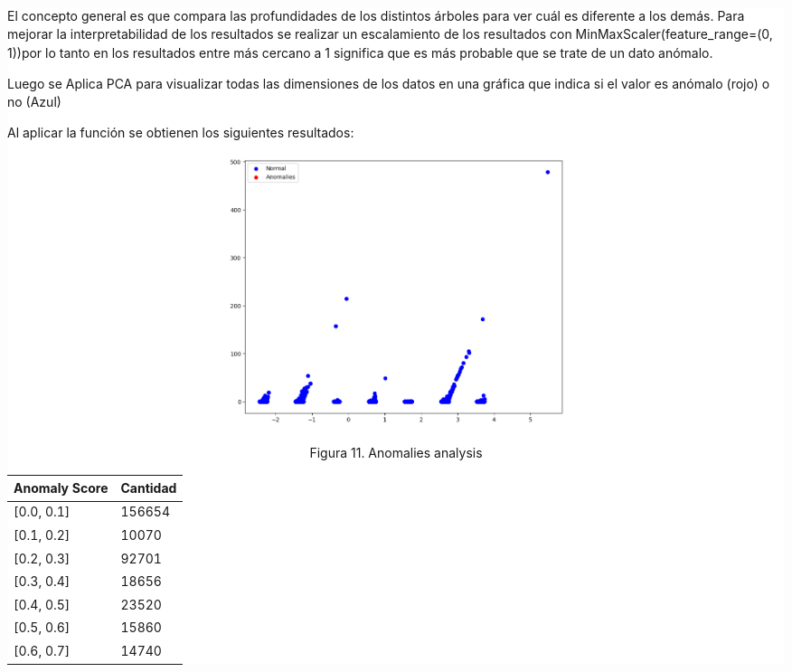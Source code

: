 El concepto general es que compara las profundidades de los distintos árboles para ver cuál es diferente a los demás. 
Para mejorar la interpretabilidad de los resultados se realizar un escalamiento de los resultados con MinMaxScaler(feature_range=(0, 1))por lo tanto en los resultados entre más cercano a 1 significa que es más probable que se trate de un dato anómalo. 

Luego se Aplica PCA para visualizar todas las dimensiones de los datos en una gráfica que indica si el valor es anómalo (rojo) o no (Azul)

Al aplicar la función se obtienen los siguientes resultados:

<p align="center">
  <img src="img/Anomalies_analysis.png"
         alt="Anomalies_analysis"
         width="500" height="300">
</p>
<center>Figura 11. Anomalies analysis</center>

| Anomaly Score | Cantidad |
|--------|------------------------|
| [0.0, 0.1]    | 156654                    |
| [0.1, 0.2]    | 10070                    |
| [0.2, 0.3]  | 92701                   |
| [0.3, 0.4]  | 18656                  |
| [0.4, 0.5]  | 23520                   |
| [0.5, 0.6]  | 15860                   |
| [0.6, 0.7]  | 14740                   |